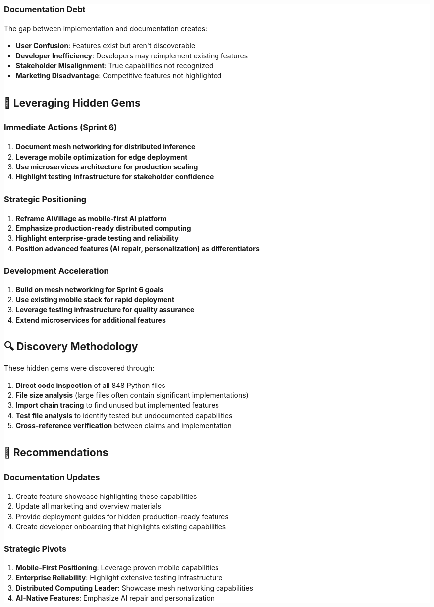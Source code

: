 ### **Documentation Debt**
The gap between implementation and documentation creates:
- **User Confusion**: Features exist but aren't discoverable
- **Developer Inefficiency**: Developers may reimplement existing features
- **Stakeholder Misalignment**: True capabilities not recognized
- **Marketing Disadvantage**: Competitive features not highlighted

## 🚀 Leveraging Hidden Gems

### **Immediate Actions (Sprint 6)**
1. **Document mesh networking for distributed inference**
2. **Leverage mobile optimization for edge deployment**
3. **Use microservices architecture for production scaling**
4. **Highlight testing infrastructure for stakeholder confidence**

### **Strategic Positioning**
1. **Reframe AIVillage as mobile-first AI platform**
2. **Emphasize production-ready distributed computing**
3. **Highlight enterprise-grade testing and reliability**
4. **Position advanced features (AI repair, personalization) as differentiators**

### **Development Acceleration**
1. **Build on mesh networking for Sprint 6 goals**
2. **Use existing mobile stack for rapid deployment**
3. **Leverage testing infrastructure for quality assurance**
4. **Extend microservices for additional features**

## 🔍 Discovery Methodology

These hidden gems were discovered through:
1. **Direct code inspection** of all 848 Python files
2. **File size analysis** (large files often contain significant implementations)
3. **Import chain tracing** to find unused but implemented features
4. **Test file analysis** to identify tested but undocumented capabilities
5. **Cross-reference verification** between claims and implementation

## 📝 Recommendations

### **Documentation Updates**
1. Create feature showcase highlighting these capabilities
2. Update all marketing and overview materials
3. Provide deployment guides for hidden production-ready features
4. Create developer onboarding that highlights existing capabilities

### **Strategic Pivots**
1. **Mobile-First Positioning**: Leverage proven mobile capabilities
2. **Enterprise Reliability**: Highlight extensive testing infrastructure
3. **Distributed Computing Leader**: Showcase mesh networking capabilities
4. **AI-Native Features**: Emphasize AI repair and personalization
